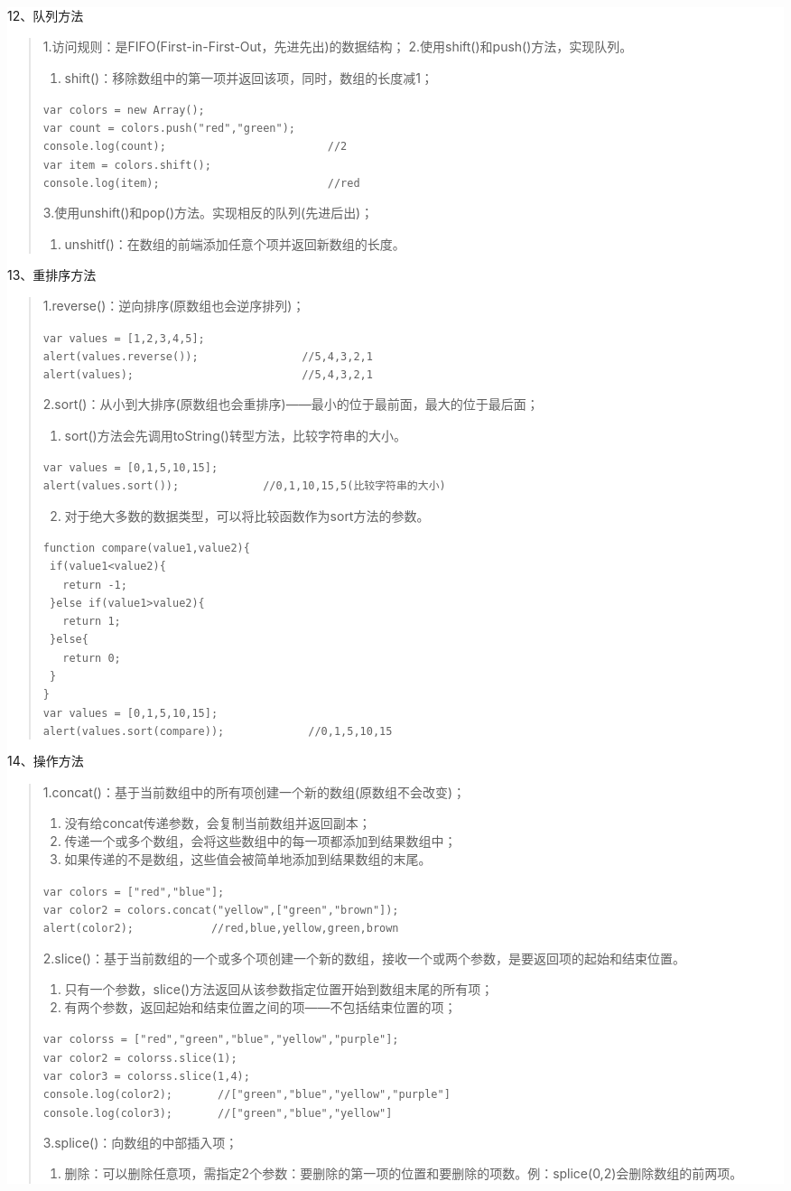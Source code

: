 12、队列方法
> 1.访问规则：是FIFO(First-in-First-Out，先进先出)的数据结构；
> 2.使用shift()和push()方法，实现队列。
> 1. shift()：移除数组中的第一项并返回该项，同时，数组的长度减1；
>```
>var colors = new Array();
>var count = colors.push("red","green");
>console.log(count);                         //2
>var item = colors.shift();
>console.log(item);                          //red
>```
> 3.使用unshift()和pop()方法。实现相反的队列(先进后出)；
> 1. unshitf()：在数组的前端添加任意个项并返回新数组的长度。

13、重排序方法
> 1.reverse()：逆向排序(原数组也会逆序排列)；
>```
>var values = [1,2,3,4,5];
>alert(values.reverse());                //5,4,3,2,1
>alert(values);                          //5,4,3,2,1
>```
> 2.sort()：从小到大排序(原数组也会重排序)——最小的位于最前面，最大的位于最后面；
> 1. sort()方法会先调用toString()转型方法，比较字符串的大小。
>```
>var values = [0,1,5,10,15];
>alert(values.sort());             //0,1,10,15,5(比较字符串的大小)
>```
> 2. 对于绝大多数的数据类型，可以将比较函数作为sort方法的参数。
>```
>function compare(value1,value2){
>  if(value1<value2){
>    return -1;
>  }else if(value1>value2){
>    return 1;
>  }else{
>    return 0;
>  }
>}
>var values = [0,1,5,10,15];
>alert(values.sort(compare));             //0,1,5,10,15
>```

14、操作方法
> 1.concat()：基于当前数组中的所有项创建一个新的数组(原数组不会改变)；
> 1. 没有给concat传递参数，会复制当前数组并返回副本；
> 2. 传递一个或多个数组，会将这些数组中的每一项都添加到结果数组中；
> 3. 如果传递的不是数组，这些值会被简单地添加到结果数组的末尾。
>```
>var colors = ["red","blue"];
>var color2 = colors.concat("yellow",["green","brown"]);
>alert(color2);            //red,blue,yellow,green,brown
>```
> 2.slice()：基于当前数组的一个或多个项创建一个新的数组，接收一个或两个参数，是要返回项的起始和结束位置。
> 1. 只有一个参数，slice()方法返回从该参数指定位置开始到数组末尾的所有项；
> 2. 有两个参数，返回起始和结束位置之间的项——不包括结束位置的项；
>```
>var colorss = ["red","green","blue","yellow","purple"];
>var color2 = colorss.slice(1);
>var color3 = colorss.slice(1,4);
>console.log(color2);       //["green","blue","yellow","purple"]
>console.log(color3);       //["green","blue","yellow"]
>```
> 3.splice()：向数组的中部插入项；
> 1. 删除：可以删除任意项，需指定2个参数：要删除的第一项的位置和要删除的项数。例：splice(0,2)会删除数组的前两项。